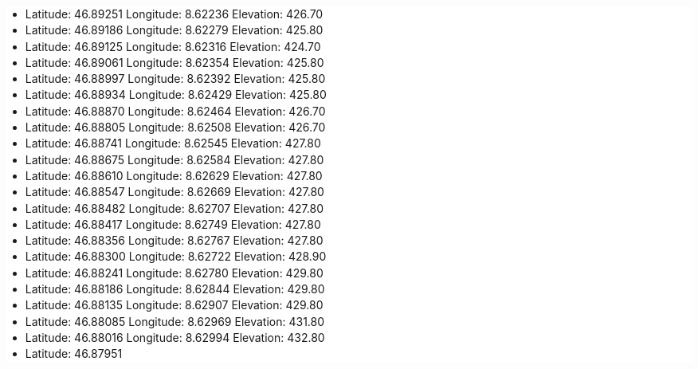  - Latitude: 46.89251
    Longitude: 8.62236
    Elevation: 426.70
  - Latitude: 46.89186
    Longitude: 8.62279
    Elevation: 425.80
  - Latitude: 46.89125
    Longitude: 8.62316
    Elevation: 424.70
  - Latitude: 46.89061
    Longitude: 8.62354
    Elevation: 425.80
  - Latitude: 46.88997
    Longitude: 8.62392
    Elevation: 425.80
  - Latitude: 46.88934
    Longitude: 8.62429
    Elevation: 425.80
  - Latitude: 46.88870
    Longitude: 8.62464
    Elevation: 426.70
  - Latitude: 46.88805
    Longitude: 8.62508
    Elevation: 426.70
  - Latitude: 46.88741
    Longitude: 8.62545
    Elevation: 427.80
  - Latitude: 46.88675
    Longitude: 8.62584
    Elevation: 427.80
  - Latitude: 46.88610
    Longitude: 8.62629
    Elevation: 427.80
  - Latitude: 46.88547
    Longitude: 8.62669
    Elevation: 427.80
  - Latitude: 46.88482
    Longitude: 8.62707
    Elevation: 427.80
  - Latitude: 46.88417
    Longitude: 8.62749
    Elevation: 427.80
  - Latitude: 46.88356
    Longitude: 8.62767
    Elevation: 427.80
  - Latitude: 46.88300
    Longitude: 8.62722
    Elevation: 428.90
  - Latitude: 46.88241
    Longitude: 8.62780
    Elevation: 429.80
  - Latitude: 46.88186
    Longitude: 8.62844
    Elevation: 429.80
  - Latitude: 46.88135
    Longitude: 8.62907
    Elevation: 429.80
  - Latitude: 46.88085
    Longitude: 8.62969
    Elevation: 431.80
  - Latitude: 46.88016
    Longitude: 8.62994
    Elevation: 432.80
  - Latitude: 46.87951